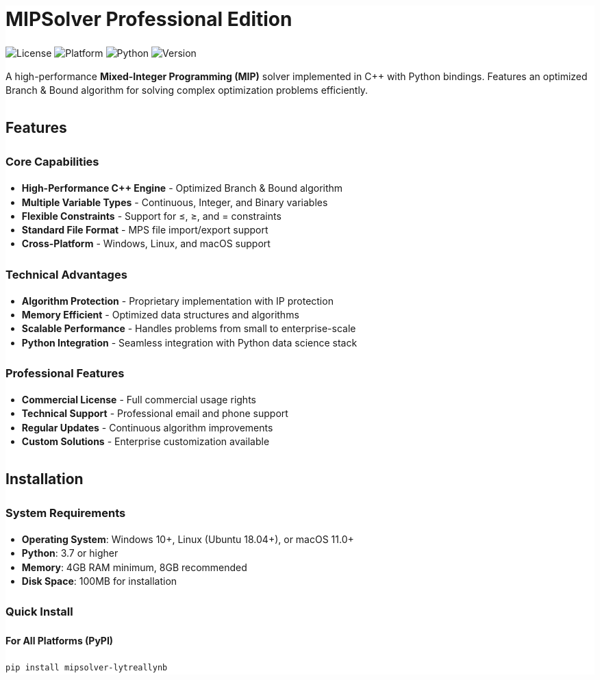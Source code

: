 # MIPSolver Professional Edition

![License](https://img.shields.io/badge/license-Commercial-blue.svg)
![Platform](https://img.shields.io/badge/platform-Windows%20%7C%20Linux%20%7C%20macOS-lightgrey.svg)
![Python](https://img.shields.io/badge/python-3.7%2B-blue.svg)
![Version](https://img.shields.io/badge/version-1.0.0-green.svg)

A high-performance **Mixed-Integer Programming (MIP)** solver implemented in C++ with Python bindings. Features an optimized Branch & Bound algorithm for solving complex optimization problems efficiently.

## Features

### Core Capabilities
- **High-Performance C++ Engine** - Optimized Branch & Bound algorithm
- **Multiple Variable Types** - Continuous, Integer, and Binary variables
- **Flexible Constraints** - Support for ≤, ≥, and = constraints
- **Standard File Format** - MPS file import/export support
- **Cross-Platform** - Windows, Linux, and macOS support

### Technical Advantages
- **Algorithm Protection** - Proprietary implementation with IP protection
- **Memory Efficient** - Optimized data structures and algorithms
- **Scalable Performance** - Handles problems from small to enterprise-scale
- **Python Integration** - Seamless integration with Python data science stack

### Professional Features
- **Commercial License** - Full commercial usage rights
- **Technical Support** - Professional email and phone support
- **Regular Updates** - Continuous algorithm improvements
- **Custom Solutions** - Enterprise customization available

## Installation

### System Requirements
- **Operating System**: Windows 10+, Linux (Ubuntu 18.04+), or macOS 11.0+
- **Python**: 3.7 or higher
- **Memory**: 4GB RAM minimum, 8GB recommended
- **Disk Space**: 100MB for installation

### Quick Install

#### For All Platforms (PyPI)
```bash
pip install mipsolver-lytreallynb
```
